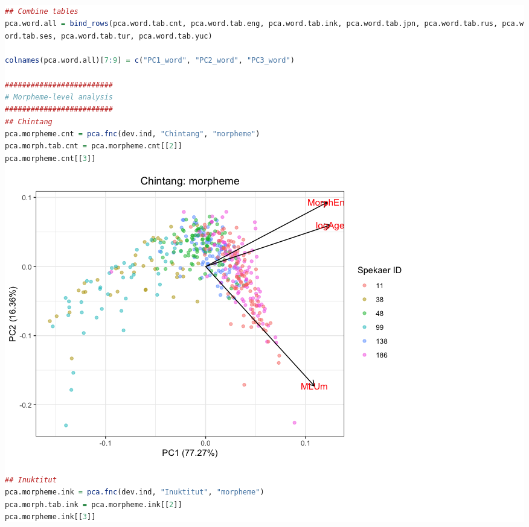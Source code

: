 ``` r
## Combine tables
pca.word.all = bind_rows(pca.word.tab.cnt, pca.word.tab.eng, pca.word.tab.ink, pca.word.tab.jpn, pca.word.tab.rus, pca.word.tab.ses, pca.word.tab.tur, pca.word.tab.yuc)

colnames(pca.word.all)[7:9] = c("PC1_word", "PC2_word", "PC3_word")

#########################
# Morpheme-level analysis
#########################
## Chintang
pca.morpheme.cnt = pca.fnc(dev.ind, "Chintang", "morpheme")
pca.morph.tab.cnt = pca.morpheme.cnt[[2]]
pca.morpheme.cnt[[3]]
```

![](processing_revised_files/figure-gfm/pca_analyses-9.png)

``` r
## Inuktitut
pca.morpheme.ink = pca.fnc(dev.ind, "Inuktitut", "morpheme")
pca.morph.tab.ink = pca.morpheme.ink[[2]]
pca.morpheme.ink[[3]]
```
